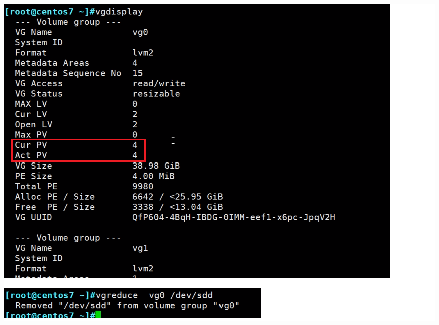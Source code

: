 ![image-20220311180256475](9-LVM管理详解.assets/image-20220311180256475.png)



![image-20220311180345582](9-LVM管理详解.assets/image-20220311180345582.png) 


